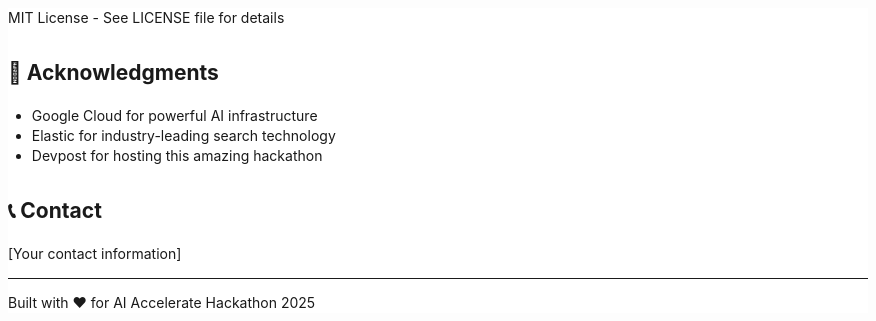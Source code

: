 MIT License - See LICENSE file for details

## 🙏 Acknowledgments

- Google Cloud for powerful AI infrastructure
- Elastic for industry-leading search technology
- Devpost for hosting this amazing hackathon

## 📞 Contact

[Your contact information]

---

Built with ❤️ for AI Accelerate Hackathon 2025

